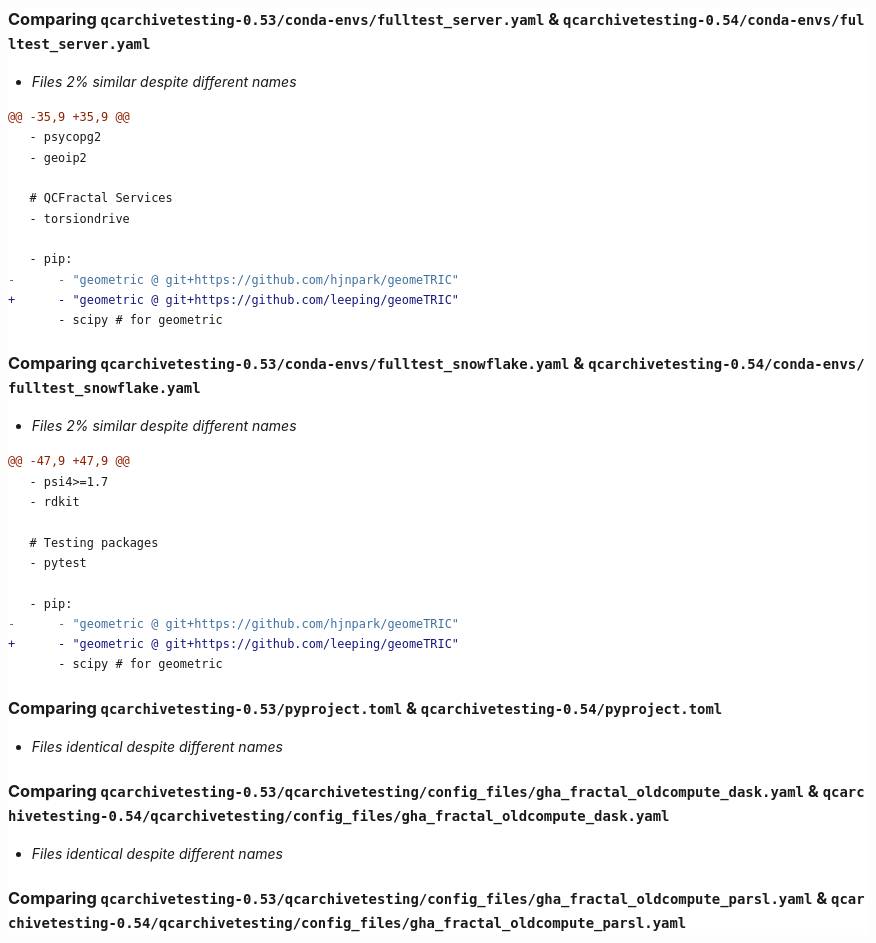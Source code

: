 ### Comparing `qcarchivetesting-0.53/conda-envs/fulltest_server.yaml` & `qcarchivetesting-0.54/conda-envs/fulltest_server.yaml`

 * *Files 2% similar despite different names*

```diff
@@ -35,9 +35,9 @@
   - psycopg2
   - geoip2
 
   # QCFractal Services
   - torsiondrive
 
   - pip:
-      - "geometric @ git+https://github.com/hjnpark/geomeTRIC"
+      - "geometric @ git+https://github.com/leeping/geomeTRIC"
       - scipy # for geometric
```

### Comparing `qcarchivetesting-0.53/conda-envs/fulltest_snowflake.yaml` & `qcarchivetesting-0.54/conda-envs/fulltest_snowflake.yaml`

 * *Files 2% similar despite different names*

```diff
@@ -47,9 +47,9 @@
   - psi4>=1.7
   - rdkit
 
   # Testing packages
   - pytest
 
   - pip:
-      - "geometric @ git+https://github.com/hjnpark/geomeTRIC"
+      - "geometric @ git+https://github.com/leeping/geomeTRIC"
       - scipy # for geometric
```

### Comparing `qcarchivetesting-0.53/pyproject.toml` & `qcarchivetesting-0.54/pyproject.toml`

 * *Files identical despite different names*

### Comparing `qcarchivetesting-0.53/qcarchivetesting/config_files/gha_fractal_oldcompute_dask.yaml` & `qcarchivetesting-0.54/qcarchivetesting/config_files/gha_fractal_oldcompute_dask.yaml`

 * *Files identical despite different names*

### Comparing `qcarchivetesting-0.53/qcarchivetesting/config_files/gha_fractal_oldcompute_parsl.yaml` & `qcarchivetesting-0.54/qcarchivetesting/config_files/gha_fractal_oldcompute_parsl.yaml`
